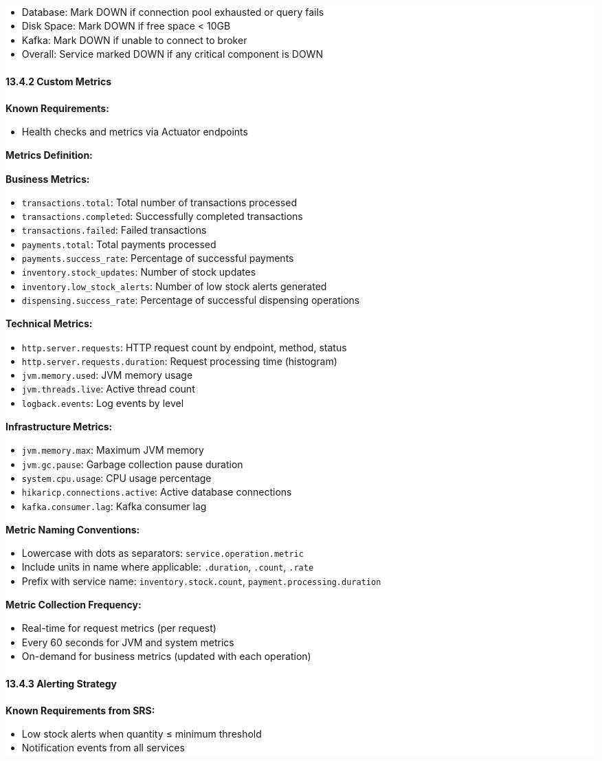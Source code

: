- Database: Mark DOWN if connection pool exhausted or query fails
- Disk Space: Mark DOWN if free space < 10GB
- Kafka: Mark DOWN if unable to connect to broker
- Overall: Service marked DOWN if any critical component is DOWN

#### **13.4.2 Custom Metrics**

**Known Requirements:**

- Health checks and metrics via Actuator endpoints

**Metrics Definition:**

**Business Metrics:**

- `transactions.total`: Total number of transactions processed
- `transactions.completed`: Successfully completed transactions
- `transactions.failed`: Failed transactions
- `payments.total`: Total payments processed
- `payments.success_rate`: Percentage of successful payments
- `inventory.stock_updates`: Number of stock updates
- `inventory.low_stock_alerts`: Number of low stock alerts generated
- `dispensing.success_rate`: Percentage of successful dispensing operations

**Technical Metrics:**

- `http.server.requests`: HTTP request count by endpoint, method, status
- `http.server.requests.duration`: Request processing time (histogram)
- `jvm.memory.used`: JVM memory usage
- `jvm.threads.live`: Active thread count
- `logback.events`: Log events by level

**Infrastructure Metrics:**

- `jvm.memory.max`: Maximum JVM memory
- `jvm.gc.pause`: Garbage collection pause duration
- `system.cpu.usage`: CPU usage percentage
- `hikaricp.connections.active`: Active database connections
- `kafka.consumer.lag`: Kafka consumer lag

**Metric Naming Conventions:**

- Lowercase with dots as separators: `service.operation.metric`
- Include units in name where applicable: `.duration`, `.count`, `.rate`
- Prefix with service name: `inventory.stock.count`, `payment.processing.duration`

**Metric Collection Frequency:**

- Real-time for request metrics (per request)
- Every 60 seconds for JVM and system metrics
- On-demand for business metrics (updated with each operation)

#### **13.4.3 Alerting Strategy**

**Known Requirements from SRS:**

- Low stock alerts when quantity ≤ minimum threshold
- Notification events from all services
